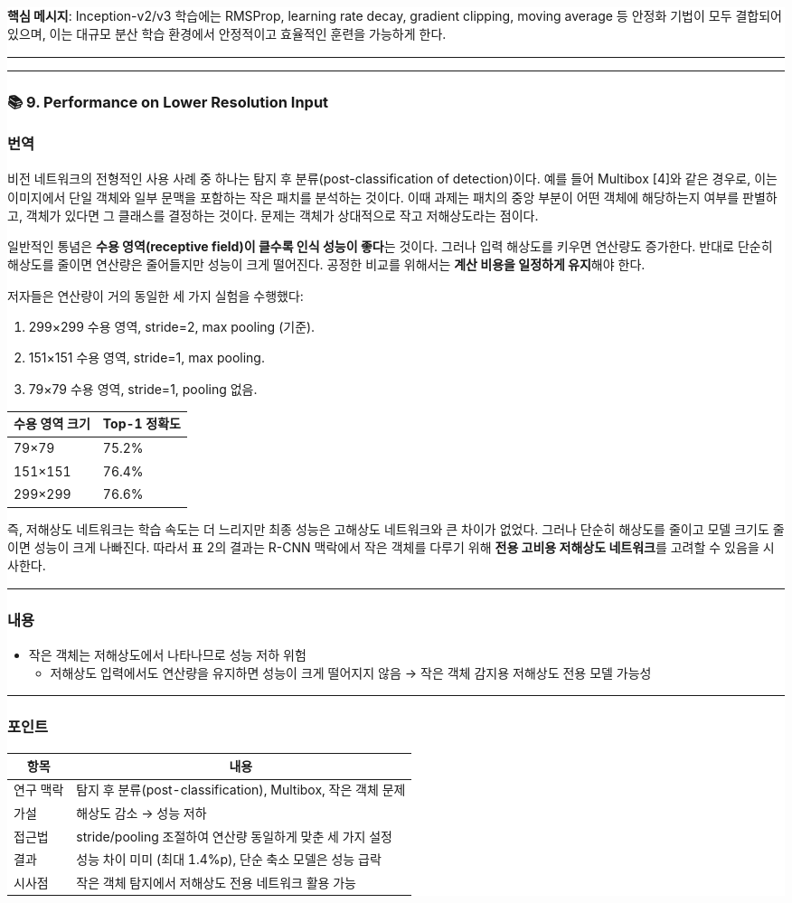 **핵심 메시지**: Inception-v2/v3 학습에는 RMSProp, learning rate decay, gradient clipping, moving average 등 안정화 기법이 모두 결합되어 있으며, 이는 대규모 분산 학습 환경에서 안정적이고 효율적인 훈련을 가능하게 한다.

---
---

### 📚 9. Performance on Lower Resolution Input
### 번역

비전 네트워크의 전형적인 사용 사례 중 하나는 탐지 후 분류(post-classification of detection)이다. 예를 들어 Multibox [4]와 같은 경우로, 이는 이미지에서 단일 객체와 일부 문맥을 포함하는 작은 패치를 분석하는 것이다. 이때 과제는 패치의 중앙 부분이 어떤 객체에 해당하는지 여부를 판별하고, 객체가 있다면 그 클래스를 결정하는 것이다. 문제는 객체가 상대적으로 작고 저해상도라는 점이다.

일반적인 통념은 **수용 영역(receptive field)이 클수록 인식 성능이 좋다**는 것이다. 그러나 입력 해상도를 키우면 연산량도 증가한다. 반대로 단순히 해상도를 줄이면 연산량은 줄어들지만 성능이 크게 떨어진다. 공정한 비교를 위해서는 **계산 비용을 일정하게 유지**해야 한다.

저자들은 연산량이 거의 동일한 세 가지 실험을 수행했다:

1. 299×299 수용 영역, stride=2, max pooling (기준).
    
2. 151×151 수용 영역, stride=1, max pooling.
    
3. 79×79 수용 영역, stride=1, pooling 없음.
    
| 수용 영역 크기 | Top-1 정확도 |
| :------------- | :----------- |
| 79×79          | 75.2%        |
| 151×151        | 76.4%        |
| 299×299        | 76.6%        |

즉, 저해상도 네트워크는 학습 속도는 더 느리지만 최종 성능은 고해상도 네트워크와 큰 차이가 없었다. 그러나 단순히 해상도를 줄이고 모델 크기도 줄이면 성능이 크게 나빠진다. 따라서 표 2의 결과는 R-CNN 맥락에서 작은 객체를 다루기 위해 **전용 고비용 저해상도 네트워크**를 고려할 수 있음을 시사한다.

---
### 내용

- 작은 객체는 저해상도에서 나타나므로 성능 저하 위험
	- 저해상도 입력에서도 연산량을 유지하면 성능이 크게 떨어지지 않음 → 작은 객체 감지용 저해상도 전용 모델 가능성
---
### 포인트

| 항목      | 내용                                                        |
| --------- | ----------------------------------------------------------- |
| 연구 맥락 | 탐지 후 분류(post-classification), Multibox, 작은 객체 문제 |
| 가설      | 해상도 감소 → 성능 저하                                     |
| 접근법    | stride/pooling 조절하여 연산량 동일하게 맞춘 세 가지 설정   |
| 결과      | 성능 차이 미미 (최대 1.4%p), 단순 축소 모델은 성능 급락     |
| 시사점    | 작은 객체 탐지에서 저해상도 전용 네트워크 활용 가능         |
